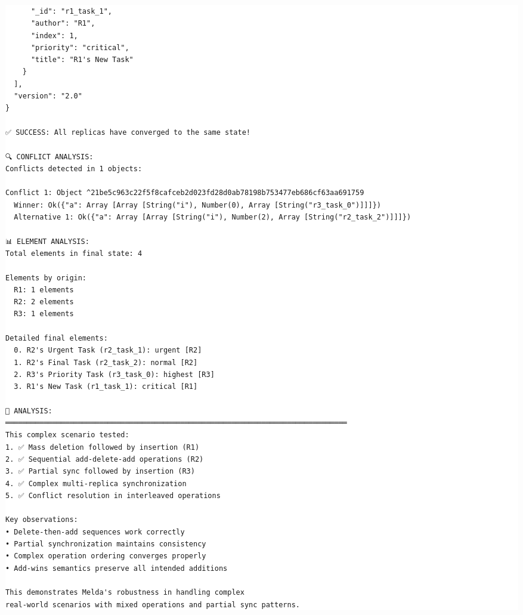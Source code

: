 ```
      "_id": "r1_task_1",
      "author": "R1",
      "index": 1,
      "priority": "critical",
      "title": "R1's New Task"
    }
  ],
  "version": "2.0"
}

✅ SUCCESS: All replicas have converged to the same state!

🔍 CONFLICT ANALYSIS:
Conflicts detected in 1 objects:

Conflict 1: Object ^21be5c963c22f5f8cafceb2d023fd28d0ab78198b753477eb686cf63aa691759
  Winner: Ok({"a": Array [Array [String("i"), Number(0), Array [String("r3_task_0")]]]})
  Alternative 1: Ok({"a": Array [Array [String("i"), Number(2), Array [String("r2_task_2")]]]})

📊 ELEMENT ANALYSIS:
Total elements in final state: 4

Elements by origin:
  R1: 1 elements
  R2: 2 elements
  R3: 1 elements

Detailed final elements:
  0. R2's Urgent Task (r2_task_1): urgent [R2]
  1. R2's Final Task (r2_task_2): normal [R2]
  2. R3's Priority Task (r3_task_0): highest [R3]
  3. R1's New Task (r1_task_1): critical [R1]

📝 ANALYSIS:
════════════════════════════════════════════════════════════════════════════════
This complex scenario tested:
1. ✅ Mass deletion followed by insertion (R1)
2. ✅ Sequential add-delete-add operations (R2)
3. ✅ Partial sync followed by insertion (R3)
4. ✅ Complex multi-replica synchronization
5. ✅ Conflict resolution in interleaved operations

Key observations:
• Delete-then-add sequences work correctly
• Partial synchronization maintains consistency
• Complex operation ordering converges properly
• Add-wins semantics preserve all intended additions

This demonstrates Melda's robustness in handling complex
real-world scenarios with mixed operations and partial sync patterns.
```
